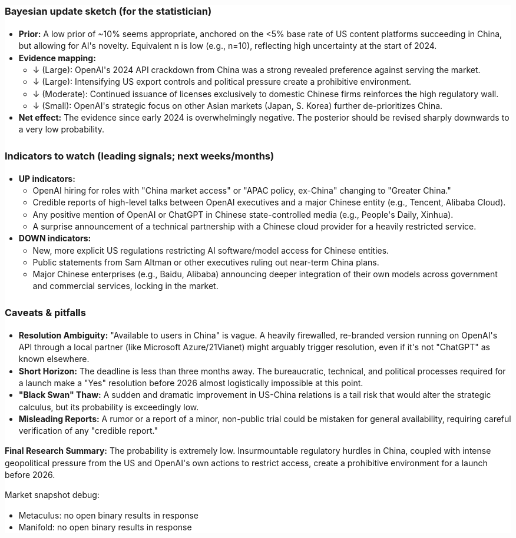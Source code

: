 ### Bayesian update sketch (for the statistician)
*   **Prior:** A low prior of ~10% seems appropriate, anchored on the <5% base rate of US content platforms succeeding in China, but allowing for AI's novelty. Equivalent n is low (e.g., n=10), reflecting high uncertainty at the start of 2024.
*   **Evidence mapping:**
    *   ↓ (Large): OpenAI's 2024 API crackdown from China was a strong revealed preference against serving the market.
    *   ↓ (Large): Intensifying US export controls and political pressure create a prohibitive environment.
    *   ↓ (Moderate): Continued issuance of licenses exclusively to domestic Chinese firms reinforces the high regulatory wall.
    *   ↓ (Small): OpenAI's strategic focus on other Asian markets (Japan, S. Korea) further de-prioritizes China.
*   **Net effect:** The evidence since early 2024 is overwhelmingly negative. The posterior should be revised sharply downwards to a very low probability.

### Indicators to watch (leading signals; next weeks/months)
*   **UP indicators:**
    *   OpenAI hiring for roles with "China market access" or "APAC policy, ex-China" changing to "Greater China."
    *   Credible reports of high-level talks between OpenAI executives and a major Chinese entity (e.g., Tencent, Alibaba Cloud).
    *   Any positive mention of OpenAI or ChatGPT in Chinese state-controlled media (e.g., People's Daily, Xinhua).
    *   A surprise announcement of a technical partnership with a Chinese cloud provider for a heavily restricted service.
*   **DOWN indicators:**
    *   New, more explicit US regulations restricting AI software/model access for Chinese entities.
    *   Public statements from Sam Altman or other executives ruling out near-term China plans.
    *   Major Chinese enterprises (e.g., Baidu, Alibaba) announcing deeper integration of their own models across government and commercial services, locking in the market.

### Caveats & pitfalls
*   **Resolution Ambiguity:** "Available to users in China" is vague. A heavily firewalled, re-branded version running on OpenAI's API through a local partner (like Microsoft Azure/21Vianet) might arguably trigger resolution, even if it's not "ChatGPT" as known elsewhere.
*   **Short Horizon:** The deadline is less than three months away. The bureaucratic, technical, and political processes required for a launch make a "Yes" resolution before 2026 almost logistically impossible at this point.
*   **"Black Swan" Thaw:** A sudden and dramatic improvement in US-China relations is a tail risk that would alter the strategic calculus, but its probability is exceedingly low.
*   **Misleading Reports:** A rumor or a report of a minor, non-public trial could be mistaken for general availability, requiring careful verification of any "credible report."

**Final Research Summary:** The probability is extremely low. Insurmountable regulatory hurdles in China, coupled with intense geopolitical pressure from the US and OpenAI's own actions to restrict access, create a prohibitive environment for a launch before 2026.

Market snapshot debug:
- Metaculus: no open binary results in response
- Manifold: no open binary results in response
